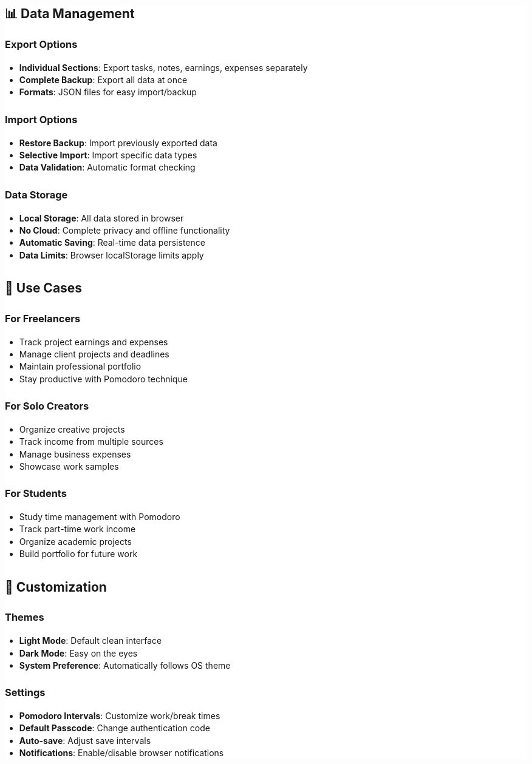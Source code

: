 ## 📊 Data Management

### Export Options
- **Individual Sections**: Export tasks, notes, earnings, expenses separately
- **Complete Backup**: Export all data at once
- **Formats**: JSON files for easy import/backup

### Import Options
- **Restore Backup**: Import previously exported data
- **Selective Import**: Import specific data types
- **Data Validation**: Automatic format checking

### Data Storage
- **Local Storage**: All data stored in browser
- **No Cloud**: Complete privacy and offline functionality
- **Automatic Saving**: Real-time data persistence
- **Data Limits**: Browser localStorage limits apply

## 🎯 Use Cases

### For Freelancers
- Track project earnings and expenses
- Manage client projects and deadlines
- Maintain professional portfolio
- Stay productive with Pomodoro technique

### For Solo Creators
- Organize creative projects
- Track income from multiple sources
- Manage business expenses
- Showcase work samples

### For Students
- Study time management with Pomodoro
- Track part-time work income
- Organize academic projects
- Build portfolio for future work

## 🔧 Customization

### Themes
- **Light Mode**: Default clean interface
- **Dark Mode**: Easy on the eyes
- **System Preference**: Automatically follows OS theme

### Settings
- **Pomodoro Intervals**: Customize work/break times
- **Default Passcode**: Change authentication code
- **Auto-save**: Adjust save intervals
- **Notifications**: Enable/disable browser notifications
